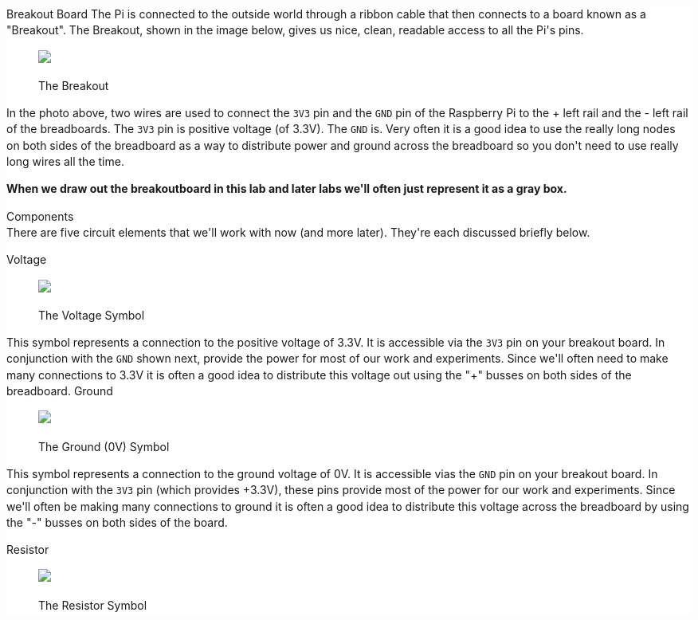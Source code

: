 <subsection>Breakout Board</subsection>
The Pi is connected to the outside world through a ribbon cable that then connects to a board known as a "Breakout".  The Breakout, shown in the image below, gives us nice, clean, readable access to all the Pi's pins.

<figure>
  <p><img src="CURRENT/breakout.jpg" style="width:3in" />
  <figcaption>The Breakout</figcaption>
</figure>

In the photo above, two wires are used to connect the `3V3` pin and the `GND` pin of the Raspberry Pi to the + left rail and the - left rail of the breadboards.  The `3V3` pin is positive voltage (of 3.3V). The `GND` is. Very often it is a good idea to use the really long nodes on both sides of the breadboard as a way to distribute power and ground across the breadboard so you don't need to use really long wires all the time.

**When we draw out the breakoutboard in this lab and later labs we'll often just represent it as a gray box.**

<section>Components</section>
There are five circuit elements that we'll work with now (and more later).  They're each discussed briefly below.

<subsubsection>Voltage</subsubsection>

<figure>
  <p><img src="CURRENT/3V3.png" style="width:0.5in" />
  <figcaption>The Voltage Symbol</figcaption>
</figure>


This symbol represents a connection to the positive voltage of 3.3V.  It is accessible via the `3V3` pin on your breakout board.  In conjunction with the `GND` shown next, provide the power for most of our work and experiments. Since we'll often need to make many connections to 3.3V it is often a good idea to distribute this voltage out using the "+" busses on both sides of the breadboard.
<subsubsection>Ground</subsubsection>

<figure>
  <p><img src="CURRENT/GND.png" style="width:0.5in" />
  <figcaption>The Ground (0V) Symbol</figcaption>
</figure>

This symbol represents a connection to the ground voltage of 0V.  It is accessible vias the `GND` pin on your breakout board. In conjunction with the `3V3` pin (which provides +3.3V), these pins provide most of the power for our work and experiments.  Since we'll often be making many connections to ground it is often a good idea to distribute this voltage across the breadboard by using the "-" busses on both sides of the board.

<subsubsection>Resistor</subsubsection>
<figure>
  <p><img src="CURRENT/resistor.png" style="width:0.5in" />
  <figcaption>The Resistor Symbol</figcaption>
</figure>
